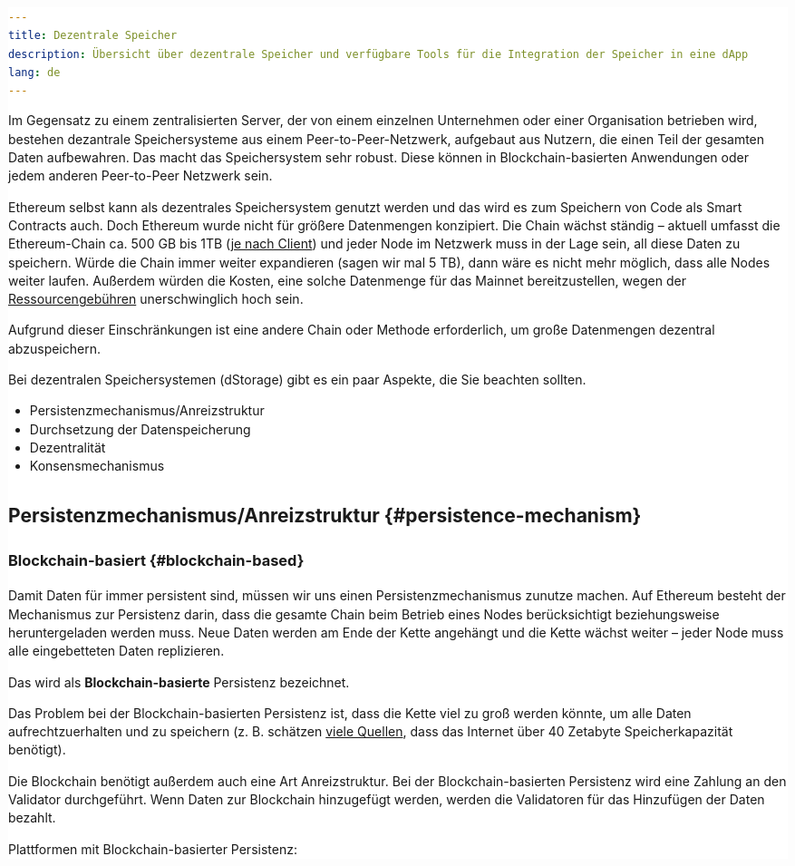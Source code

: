 ```yaml
---
title: Dezentrale Speicher
description: Übersicht über dezentrale Speicher und verfügbare Tools für die Integration der Speicher in eine dApp
lang: de
---
```


Im Gegensatz zu einem zentralisierten Server, der von einem einzelnen Unternehmen oder einer Organisation betrieben wird, bestehen dezantrale Speichersysteme aus einem Peer-to-Peer-Netzwerk, aufgebaut aus Nutzern, die einen Teil der gesamten Daten aufbewahren. Das macht das Speichersystem sehr robust. Diese können in Blockchain-basierten Anwendungen oder jedem anderen Peer-to-Peer Netzwerk sein.

Ethereum selbst kann als dezentrales Speichersystem genutzt werden und das wird es zum Speichern von Code als Smart Contracts auch. Doch Ethereum wurde nicht für größere Datenmengen konzipiert. Die Chain wächst ständig – aktuell umfasst die Ethereum-Chain ca. 500 GB bis 1TB ([je nach Client](https://etherscan.io/chartsync/chaindefault)) und jeder Node im Netzwerk muss in der Lage sein, all diese Daten zu speichern. Würde die Chain immer weiter expandieren (sagen wir mal 5 TB), dann wäre es nicht mehr möglich, dass alle Nodes weiter laufen. Außerdem würden die Kosten, eine solche Datenmenge für das Mainnet bereitzustellen, wegen der [Ressourcengebühren](/developers/docs/gas) unerschwinglich hoch sein.

Aufgrund dieser Einschränkungen ist eine andere Chain oder Methode erforderlich, um große Datenmengen dezentral abzuspeichern.

Bei dezentralen Speichersystemen (dStorage) gibt es ein paar Aspekte, die Sie beachten sollten.

- Persistenzmechanismus/Anreizstruktur
- Durchsetzung der Datenspeicherung
- Dezentralität
- Konsensmechanismus

## Persistenzmechanismus/Anreizstruktur {#persistence-mechanism}

### Blockchain-basiert {#blockchain-based}

Damit Daten für immer persistent sind, müssen wir uns einen Persistenzmechanismus zunutze machen. Auf Ethereum besteht der Mechanismus zur Persistenz darin, dass die gesamte Chain beim Betrieb eines Nodes berücksichtigt beziehungsweise heruntergeladen werden muss. Neue Daten werden am Ende der Kette angehängt und die Kette wächst weiter – jeder Node muss alle eingebetteten Daten replizieren.

Das wird als **Blockchain-basierte** Persistenz bezeichnet.

Das Problem bei der Blockchain-basierten Persistenz ist, dass die Kette viel zu groß werden könnte, um alle Daten aufrechtzuerhalten und zu speichern (z. B. schätzen [viele Quellen](https://healthit.com.au/how-big-is-the-internet-and-how-do-we-measure-it/), dass das Internet über 40 Zetabyte Speicherkapazität benötigt).

Die Blockchain benötigt außerdem auch eine Art Anreizstruktur. Bei der Blockchain-basierten Persistenz wird eine Zahlung an den Validator durchgeführt. Wenn Daten zur Blockchain hinzugefügt werden, werden die Validatoren für das Hinzufügen der Daten bezahlt.

Plattformen mit Blockchain-basierter Persistenz:
